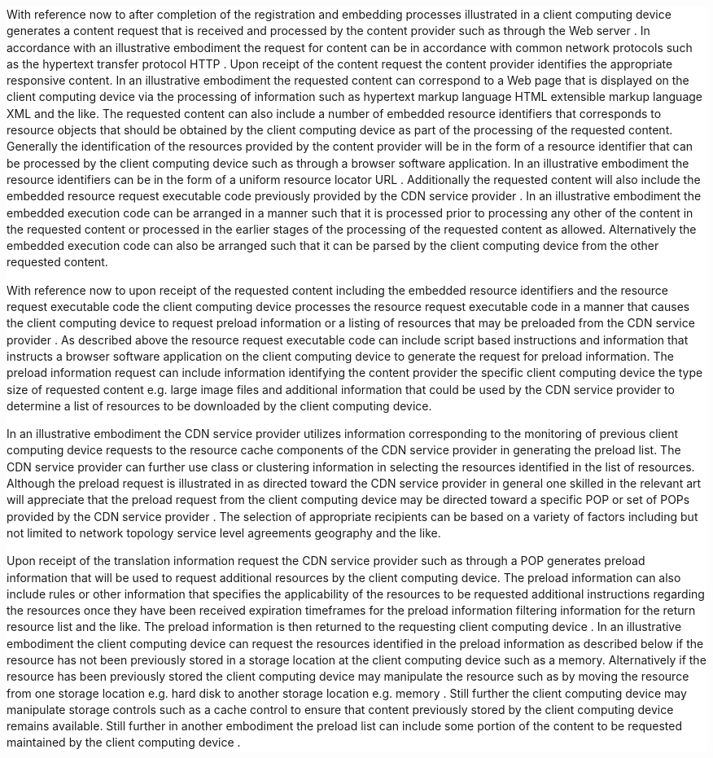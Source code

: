 With reference now to after completion of the registration and embedding processes illustrated in a client computing device generates a content request that is received and processed by the content provider such as through the Web server . In accordance with an illustrative embodiment the request for content can be in accordance with common network protocols such as the hypertext transfer protocol HTTP . Upon receipt of the content request the content provider identifies the appropriate responsive content. In an illustrative embodiment the requested content can correspond to a Web page that is displayed on the client computing device via the processing of information such as hypertext markup language HTML extensible markup language XML and the like. The requested content can also include a number of embedded resource identifiers that corresponds to resource objects that should be obtained by the client computing device as part of the processing of the requested content. Generally the identification of the resources provided by the content provider will be in the form of a resource identifier that can be processed by the client computing device such as through a browser software application. In an illustrative embodiment the resource identifiers can be in the form of a uniform resource locator URL . Additionally the requested content will also include the embedded resource request executable code previously provided by the CDN service provider . In an illustrative embodiment the embedded execution code can be arranged in a manner such that it is processed prior to processing any other of the content in the requested content or processed in the earlier stages of the processing of the requested content as allowed. Alternatively the embedded execution code can also be arranged such that it can be parsed by the client computing device from the other requested content.

With reference now to upon receipt of the requested content including the embedded resource identifiers and the resource request executable code the client computing device processes the resource request executable code in a manner that causes the client computing device to request preload information or a listing of resources that may be preloaded from the CDN service provider . As described above the resource request executable code can include script based instructions and information that instructs a browser software application on the client computing device to generate the request for preload information. The preload information request can include information identifying the content provider the specific client computing device the type size of requested content e.g. large image files and additional information that could be used by the CDN service provider to determine a list of resources to be downloaded by the client computing device.

In an illustrative embodiment the CDN service provider utilizes information corresponding to the monitoring of previous client computing device requests to the resource cache components of the CDN service provider in generating the preload list. The CDN service provider can further use class or clustering information in selecting the resources identified in the list of resources. Although the preload request is illustrated in as directed toward the CDN service provider in general one skilled in the relevant art will appreciate that the preload request from the client computing device may be directed toward a specific POP or set of POPs provided by the CDN service provider . The selection of appropriate recipients can be based on a variety of factors including but not limited to network topology service level agreements geography and the like.

Upon receipt of the translation information request the CDN service provider such as through a POP generates preload information that will be used to request additional resources by the client computing device. The preload information can also include rules or other information that specifies the applicability of the resources to be requested additional instructions regarding the resources once they have been received expiration timeframes for the preload information filtering information for the return resource list and the like. The preload information is then returned to the requesting client computing device . In an illustrative embodiment the client computing device can request the resources identified in the preload information as described below if the resource has not been previously stored in a storage location at the client computing device such as a memory. Alternatively if the resource has been previously stored the client computing device may manipulate the resource such as by moving the resource from one storage location e.g. hard disk to another storage location e.g. memory . Still further the client computing device may manipulate storage controls such as a cache control to ensure that content previously stored by the client computing device remains available. Still further in another embodiment the preload list can include some portion of the content to be requested maintained by the client computing device .
